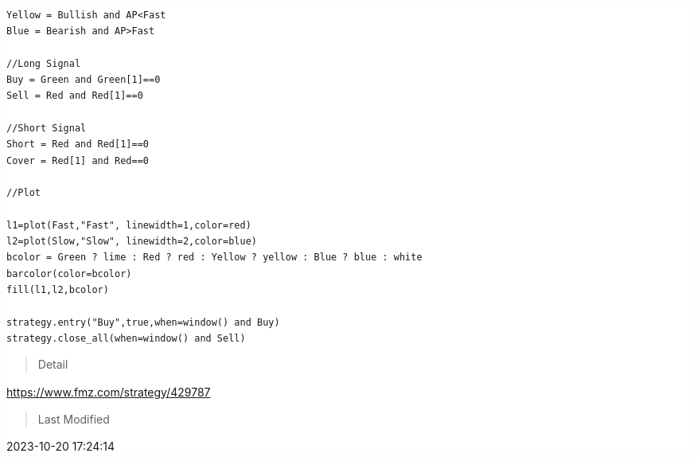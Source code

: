 ``` pinescript
Yellow = Bullish and AP<Fast
Blue = Bearish and AP>Fast

//Long Signal
Buy = Green and Green[1]==0
Sell = Red and Red[1]==0

//Short Signal
Short = Red and Red[1]==0
Cover = Red[1] and Red==0

//Plot

l1=plot(Fast,"Fast", linewidth=1,color=red)
l2=plot(Slow,"Slow", linewidth=2,color=blue)
bcolor = Green ? lime : Red ? red : Yellow ? yellow : Blue ? blue : white
barcolor(color=bcolor)
fill(l1,l2,bcolor)

strategy.entry("Buy",true,when=window() and Buy)
strategy.close_all(when=window() and Sell)

```

> Detail

https://www.fmz.com/strategy/429787

> Last Modified

2023-10-20 17:24:14
